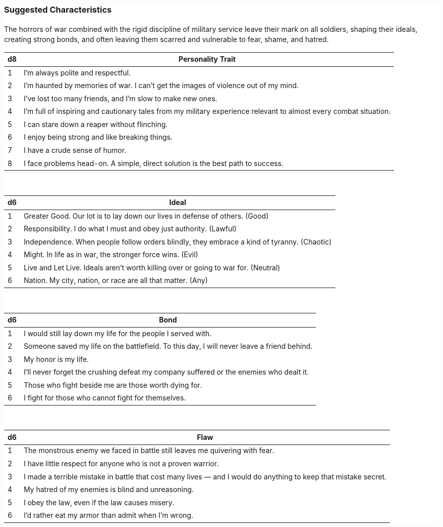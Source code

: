 <div class="hr"></div>

### Suggested Characteristics
The horrors of war combined with the rigid discipline of military service leave their mark on all soldiers,
shaping their ideals, creating strong bonds, and often leaving them scarred and vulnerable to fear, shame, and hatred.

d8 | Personality Trait
--- | ---
1 | I’m always polite and respectful.
2 | I’m haunted by memories of war. I can’t get the images of violence out of my mind.
3 | I’ve lost too many friends, and I’m slow to make new ones.
4 | I’m full of inspiring and cautionary tales from my military experience relevant to almost every combat situation.
5 | I can stare down a reaper without flinching.
6 | I enjoy being strong and like breaking things.
7 | I have a crude sense of humor.
8 | I face problems head-on. A simple, direct solution is the best path to success.

<br>

d6 | Ideal
--- | ---
1 | Greater Good. Our lot is to lay down our lives in defense of others. (Good)
2 | Responsibility. I do what I must and obey just authority. (Lawful)
3 | Independence. When people follow orders blindly, they embrace a kind of tyranny. (Chaotic)
4 | Might. In life as in war, the stronger force wins. (Evil)
5 | Live and Let Live. Ideals aren’t worth killing over or going to war for. (Neutral)
6 | Nation. My city, nation, or race are all that matter. (Any)

<br>

d6 | Bond
--- | ---
1 | I would still lay down my life for the people I served with.
2 | Someone saved my life on the battlefield. To this day, I will never leave a friend behind.
3 | My honor is my life.
4 | I’ll never forget the crushing defeat my company suffered or the enemies who dealt it.
5 | Those who fight beside me are those worth dying for.
6 | I fight for those who cannot fight for themselves.

<br>

d6 | Flaw
--- | ---
1 | The monstrous enemy we faced in battle still leaves me quivering with fear.
2 | I have little respect for anyone who is not a proven warrior.
3 | I made a terrible mistake in battle that cost many lives — and I would do anything to keep that mistake secret.
4 | My hatred of my enemies is blind and unreasoning.
5 | I obey the law, even if the law causes misery.
6 | I’d rather eat my armor than admit when I’m wrong.

<source-reference pages="42"></source-reference>


